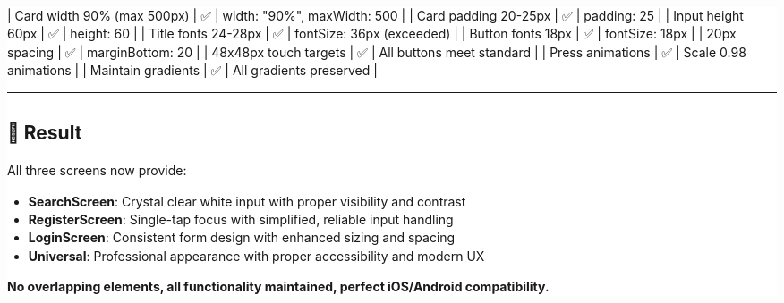 | Card width 90% (max 500px) | ✅ | width: "90%", maxWidth: 500 |
| Card padding 20-25px | ✅ | padding: 25 |
| Input height 60px | ✅ | height: 60 |
| Title fonts 24-28px | ✅ | fontSize: 36px (exceeded) |
| Button fonts 18px | ✅ | fontSize: 18px |
| 20px spacing | ✅ | marginBottom: 20 |
| 48x48px touch targets | ✅ | All buttons meet standard |
| Press animations | ✅ | Scale 0.98 animations |
| Maintain gradients | ✅ | All gradients preserved |

---

## 🚀 Result

All three screens now provide:
- **SearchScreen**: Crystal clear white input with proper visibility and contrast
- **RegisterScreen**: Single-tap focus with simplified, reliable input handling
- **LoginScreen**: Consistent form design with enhanced sizing and spacing
- **Universal**: Professional appearance with proper accessibility and modern UX

**No overlapping elements, all functionality maintained, perfect iOS/Android compatibility.**
